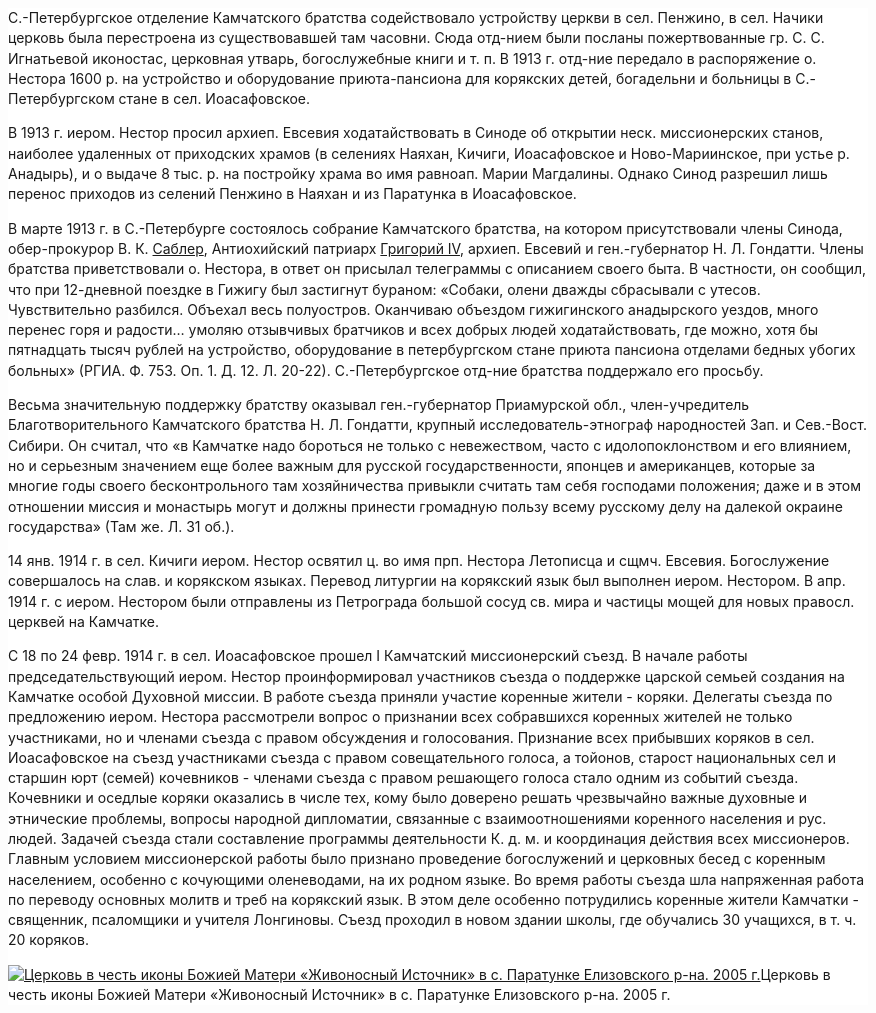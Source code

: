 С.-Петербургское отделение Камчатского братства содействовало устройству церкви в сел. Пенжино, в сел. Начики церковь была перестроена из существовавшей там часовни. Сюда отд-нием были посланы пожертвованные гр. С. С. Игнатьевой иконостас, церковная утварь, богослужебные книги и т. п. В 1913 г. отд-ние передало в распоряжение о. Нестора 1600 р. на устройство и оборудование приюта-пансиона для корякских детей, богадельни и больницы в С.-Петербургском стане в сел. Иоасафовское.

В 1913 г. иером. Нестор просил архиеп. Евсевия ходатайствовать в Синоде об открытии неск. миссионерских станов, наиболее удаленных от приходских храмов (в селениях Наяхан, Кичиги, Иоасафовское и Ново-Мариинское, при устье р. Анадырь), и о выдаче 8 тыс. р. на постройку храма во имя равноап. Марии Магдалины. Однако Синод разрешил лишь перенос приходов из селений Пенжино в Наяхан и из Паратунка в Иоасафовское.

В марте 1913 г. в С.-Петербурге состоялось собрание Камчатского братства, на котором присутствовали члены Синода, обер-прокурор В. К. [Саблер](https://pravenc.ru/text/Саблер.html), Антиохийский патриарх [Григорий IV](<https://pravenc.ru/text/Григорий IV.html>), архиеп. Евсевий и ген.-губернатор Н. Л. Гондатти. Члены братства приветствовали о. Нестора, в ответ он присылал телеграммы с описанием своего быта. В частности, он сообщил, что при 12-дневной поездке в Гижигу был застигнут бураном: «Собаки, олени дважды сбрасывали с утесов. Чувствительно разбился. Объехал весь полуостров. Оканчиваю объездом гижигинского анадырского уездов, много перенес горя и радости… умоляю отзывчивых братчиков и всех добрых людей ходатайствовать, где можно, хотя бы пятнадцать тысяч рублей на устройство, оборудование в петербургском стане приюта пансиона отделами бедных убогих больных» (РГИА. Ф. 753. Оп. 1. Д. 12. Л. 20-22). С.-Петербургское отд-ние братства поддержало его просьбу.

Весьма значительную поддержку братству оказывал ген.-губернатор Приамурской обл., член-учредитель Благотворительного Камчатского братства Н. Л. Гондатти, крупный исследователь-этнограф народностей Зап. и Сев.-Вост. Сибири. Он считал, что «в Камчатке надо бороться не только с невежеством, часто с идолопоклонством и его влиянием, но и серьезным значением еще более важным для русской государственности, японцев и американцев, которые за многие годы своего бесконтрольного там хозяйничества привыкли считать там себя господами положения; даже и в этом отношении миссия и монастырь могут и должны принести громадную пользу всему русскому делу на далекой окраине государства» (Там же. Л. 31 об.).

14 янв. 1914 г. в сел. Кичиги иером. Нестор освятил ц. во имя прп. Нестора Летописца и сщмч. Евсевия. Богослужение совершалось на слав. и корякском языках. Перевод литургии на корякский язык был выполнен иером. Нестором. В апр. 1914 г. с иером. Нестором были отправлены из Петрограда большой сосуд св. мира и частицы мощей для новых правосл. церквей на Камчатке.

С 18 по 24 февр. 1914 г. в сел. Иоасафовское прошел I Камчатский миссионерский съезд. В начале работы председательствующий иером. Нестор проинформировал участников съезда о поддержке царской семьей создания на Камчатке особой Духовной миссии. В работе съезда приняли участие коренные жители - коряки. Делегаты съезда по предложению иером. Нестора рассмотрели вопрос о признании всех собравшихся коренных жителей не только участниками, но и членами съезда с правом обсуждения и голосования. Признание всех прибывших коряков в сел. Иоасафовское на съезд участниками съезда с правом совещательного голоса, а тойонов, старост национальных сел и старшин юрт (семей) кочевников - членами съезда с правом решающего голоса стало одним из событий съезда. Кочевники и оседлые коряки оказались в числе тех, кому было доверено решать чрезвычайно важные духовные и этнические проблемы, вопросы народной дипломатии, связанные с взаимоотношениями коренного населения и рус. людей. Задачей съезда стали составление программы деятельности К. д. м. и координация действия всех миссионеров. Главным условием миссионерской работы было признано проведение богослужений и церковных бесед с коренным населением, особенно с кочующими оленеводами, на их родном языке. Во время работы съезда шла напряженная работа по переводу основных молитв и треб на корякский язык. В этом деле особенно потрудились коренные жители Камчатки - священник, псаломщики и учителя Лонгиновы. Съезд проходил в новом здании школы, где обучались 30 учащихся, в т. ч. 20 коряков.

[![Церковь в честь иконы Божией Матери «Живоносный Источник» в с. Паратунке Елизовского р-на. 2005 г.](https://pravenc.ru/data/2012/12/20/1233152258/i200.jpg "Кликните для увеличения картинки")](https://pravenc.ru/data/2012/12/20/1233152258/i400.jpg)Церковь в честь иконы Божией Матери «Живоносный Источник» в с. Паратунке Елизовского р-на. 2005 г.  